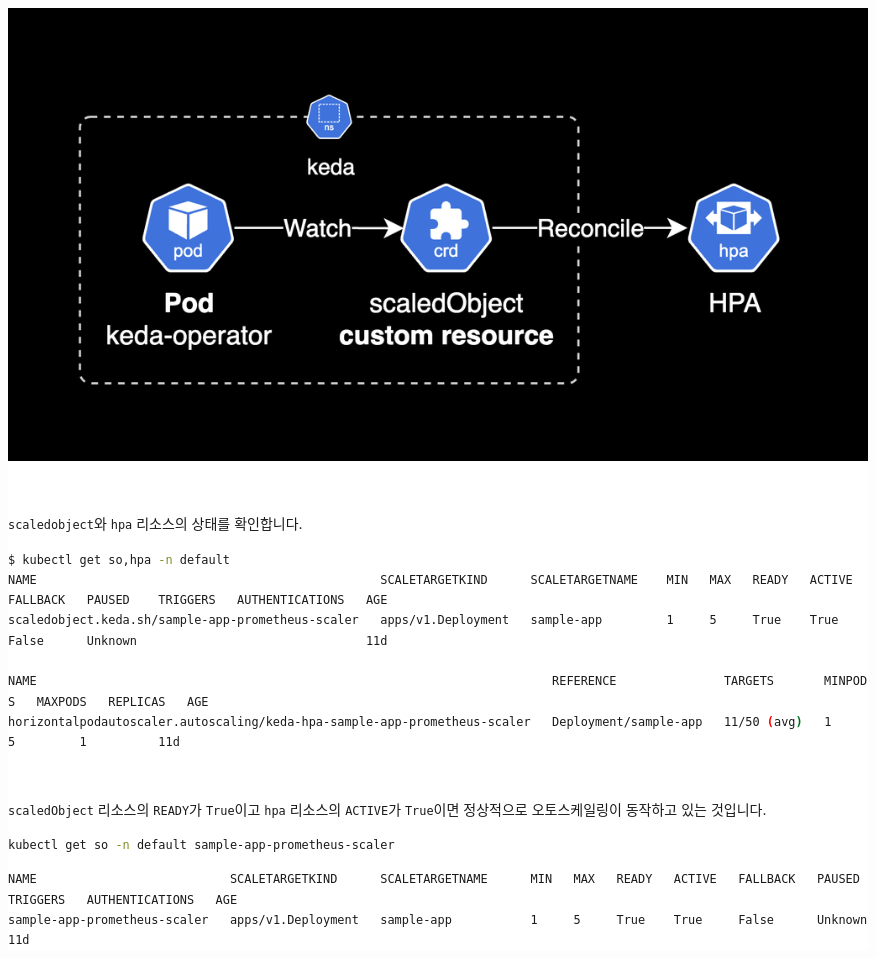 ![KEDA's scaledobject and hpa](./2.png)

&nbsp;

`scaledobject`와 `hpa` 리소스의 상태를 확인합니다.

```bash
$ kubectl get so,hpa -n default
NAME                                                SCALETARGETKIND      SCALETARGETNAME    MIN   MAX   READY   ACTIVE   FALLBACK   PAUSED    TRIGGERS   AUTHENTICATIONS   AGE
scaledobject.keda.sh/sample-app-prometheus-scaler   apps/v1.Deployment   sample-app         1     5     True    True     False      Unknown                                11d

NAME                                                                        REFERENCE               TARGETS       MINPODS   MAXPODS   REPLICAS   AGE
horizontalpodautoscaler.autoscaling/keda-hpa-sample-app-prometheus-scaler   Deployment/sample-app   11/50 (avg)   1         5         1          11d
```

&nbsp;

`scaledObject` 리소스의 `READY`가 `True`이고 `hpa` 리소스의 `ACTIVE`가 `True`이면 정상적으로 오토스케일링이 동작하고 있는 것입니다.

```bash
kubectl get so -n default sample-app-prometheus-scaler
```

```bash
NAME                           SCALETARGETKIND      SCALETARGETNAME      MIN   MAX   READY   ACTIVE   FALLBACK   PAUSED    TRIGGERS   AUTHENTICATIONS   AGE
sample-app-prometheus-scaler   apps/v1.Deployment   sample-app           1     5     True    True     False      Unknown                                11d
```
